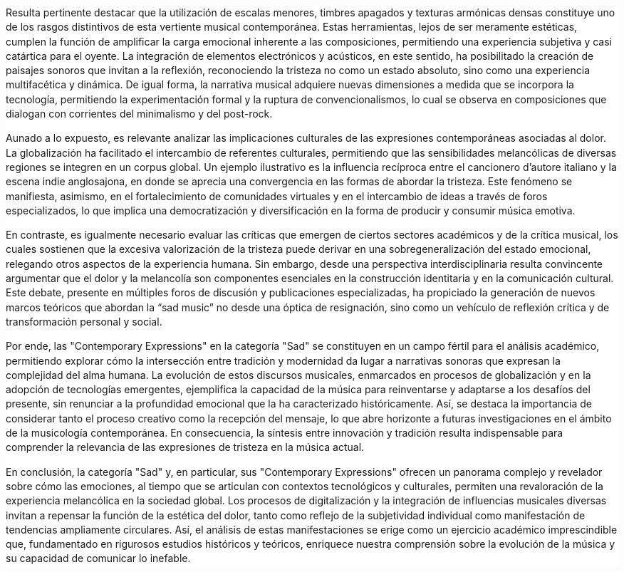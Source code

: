 Resulta pertinente destacar que la utilización de escalas menores, timbres apagados y texturas
armónicas densas constituye uno de los rasgos distintivos de esta vertiente musical contemporánea.
Estas herramientas, lejos de ser meramente estéticas, cumplen la función de amplificar la carga
emocional inherente a las composiciones, permitiendo una experiencia subjetiva y casi catártica para
el oyente. La integración de elementos electrónicos y acústicos, en este sentido, ha posibilitado la
creación de paisajes sonoros que invitan a la reflexión, reconociendo la tristeza no como un estado
absoluto, sino como una experiencia multifacética y dinámica. De igual forma, la narrativa musical
adquiere nuevas dimensiones a medida que se incorpora la tecnología, permitiendo la experimentación
formal y la ruptura de convencionalismos, lo cual se observa en composiciones que dialogan con
corrientes del minimalismo y del post-rock.

Aunado a lo expuesto, es relevante analizar las implicaciones culturales de las expresiones
contemporáneas asociadas al dolor. La globalización ha facilitado el intercambio de referentes
culturales, permitiendo que las sensibilidades melancólicas de diversas regiones se integren en un
corpus global. Un ejemplo ilustrativo es la influencia recíproca entre el cancionero d’autore
italiano y la escena indie anglosajona, en donde se aprecia una convergencia en las formas de
abordar la tristeza. Este fenómeno se manifiesta, asimismo, en el fortalecimiento de comunidades
virtuales y en el intercambio de ideas a través de foros especializados, lo que implica una
democratización y diversificación en la forma de producir y consumir música emotiva.

En contraste, es igualmente necesario evaluar las críticas que emergen de ciertos sectores
académicos y de la crítica musical, los cuales sostienen que la excesiva valorización de la tristeza
puede derivar en una sobregeneralización del estado emocional, relegando otros aspectos de la
experiencia humana. Sin embargo, desde una perspectiva interdisciplinaria resulta convincente
argumentar que el dolor y la melancolía son componentes esenciales en la construcción identitaria y
en la comunicación cultural. Este debate, presente en múltiples foros de discusión y publicaciones
especializadas, ha propiciado la generación de nuevos marcos teóricos que abordan la “sad music” no
desde una óptica de resignación, sino como un vehículo de reflexión crítica y de transformación
personal y social.

Por ende, las "Contemporary Expressions" en la categoría "Sad" se constituyen en un campo fértil
para el análisis académico, permitiendo explorar cómo la intersección entre tradición y modernidad
da lugar a narrativas sonoras que expresan la complejidad del alma humana. La evolución de estos
discursos musicales, enmarcados en procesos de globalización y en la adopción de tecnologías
emergentes, ejemplifica la capacidad de la música para reinventarse y adaptarse a los desafíos del
presente, sin renunciar a la profundidad emocional que la ha caracterizado históricamente. Así, se
destaca la importancia de considerar tanto el proceso creativo como la recepción del mensaje, lo que
abre horizonte a futuras investigaciones en el ámbito de la musicología contemporánea. En
consecuencia, la síntesis entre innovación y tradición resulta indispensable para comprender la
relevancia de las expresiones de tristeza en la música actual.

En conclusión, la categoría "Sad" y, en particular, sus "Contemporary Expressions" ofrecen un
panorama complejo y revelador sobre cómo las emociones, al tiempo que se articulan con contextos
tecnológicos y culturales, permiten una revaloración de la experiencia melancólica en la sociedad
global. Los procesos de digitalización y la integración de influencias musicales diversas invitan a
repensar la función de la estética del dolor, tanto como reflejo de la subjetividad individual como
manifestación de tendencias ampliamente circulares. Así, el análisis de estas manifestaciones se
erige como un ejercicio académico imprescindible que, fundamentado en rigurosos estudios históricos
y teóricos, enriquece nuestra comprensión sobre la evolución de la música y su capacidad de
comunicar lo inefable.
